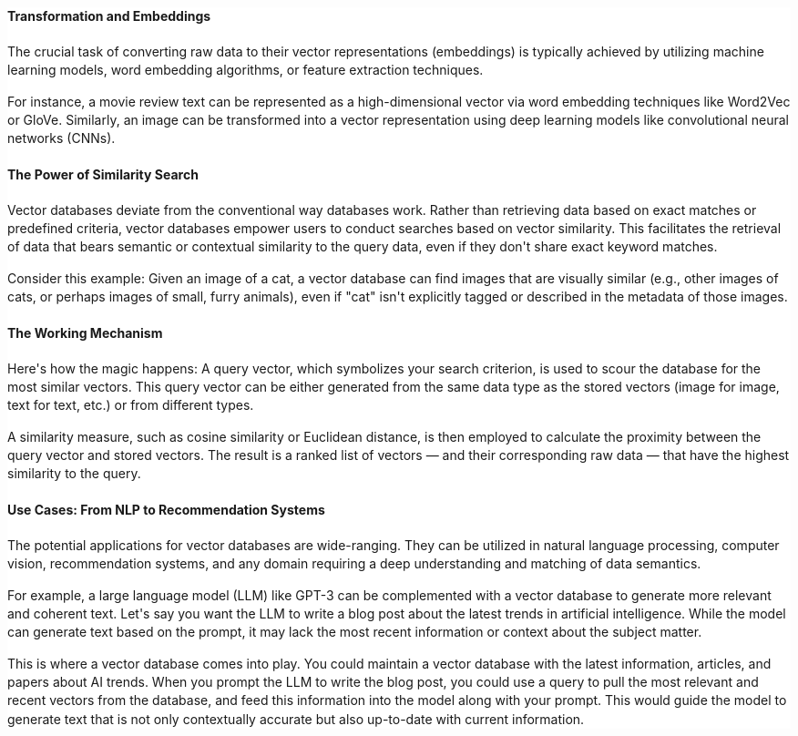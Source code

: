 #### Transformation and Embeddings

The crucial task of converting raw data to their vector representations
(embeddings) is typically achieved by utilizing machine learning models, word
embedding algorithms, or feature extraction techniques.

For instance, a movie review text can be represented as a high-dimensional
vector via word embedding techniques like Word2Vec or GloVe. Similarly, an image
can be transformed into a vector representation using deep learning models like
convolutional neural networks (CNNs).

#### The Power of Similarity Search

Vector databases deviate from the conventional way databases work. Rather than
retrieving data based on exact matches or predefined criteria, vector databases
empower users to conduct searches based on vector similarity. This facilitates
the retrieval of data that bears semantic or contextual similarity to the query
data, even if they don't share exact keyword matches.

Consider this example: Given an image of a cat, a vector database can find
images that are visually similar (e.g., other images of cats, or perhaps images
of small, furry animals), even if "cat" isn't explicitly tagged or described in
the metadata of those images.

#### The Working Mechanism

Here's how the magic happens: A query vector, which symbolizes your search
criterion, is used to scour the database for the most similar vectors. This
query vector can be either generated from the same data type as the stored
vectors (image for image, text for text, etc.) or from different types.

A similarity measure, such as cosine similarity or Euclidean distance, is then
employed to calculate the proximity between the query vector and stored vectors.
The result is a ranked list of vectors — and their corresponding raw data — that
have the highest similarity to the query.

#### Use Cases: From NLP to Recommendation Systems

The potential applications for vector databases are wide-ranging. They can be
utilized in natural language processing, computer vision, recommendation
systems, and any domain requiring a deep understanding and matching of data
semantics.

For example, a large language model (LLM) like GPT-3 can be complemented with a
vector database to generate more relevant and coherent text. Let's say you want
the LLM to write a blog post about the latest trends in artificial intelligence.
While the model can generate text based on the prompt, it may lack the most
recent information or context about the subject matter.

This is where a vector database comes into play. You could maintain a vector
database with the latest information, articles, and papers about AI trends. When
you prompt the LLM to write the blog post, you could use a query to pull the
most relevant and recent vectors from the database, and feed this information
into the model along with your prompt. This would guide the model to generate
text that is not only contextually accurate but also up-to-date with current
information.
